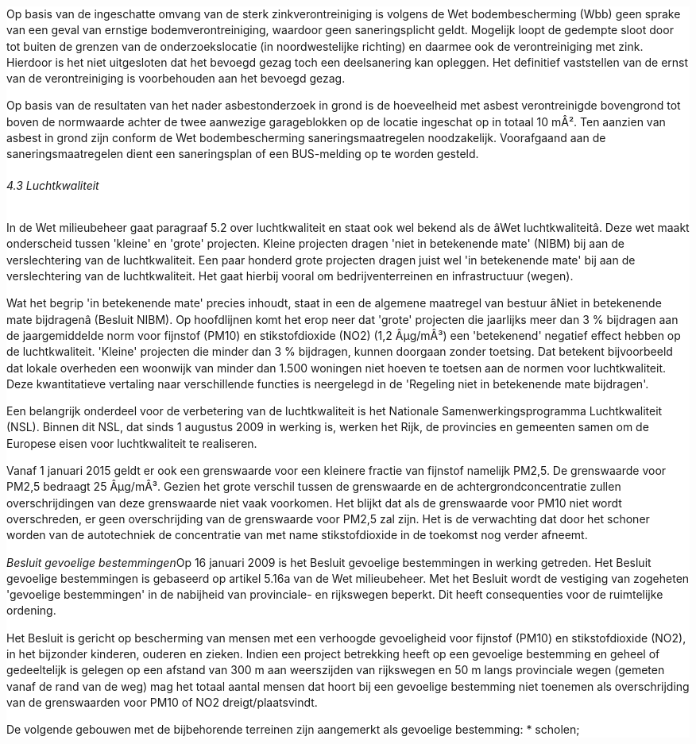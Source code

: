 Op basis van de ingeschatte omvang van de sterk zinkverontreiniging is volgens de Wet bodembescherming (Wbb) geen sprake van een geval van ernstige bodemverontreiniging, waardoor geen saneringsplicht geldt. Mogelijk loopt de gedempte sloot door tot buiten de grenzen van de onderzoekslocatie (in noordwestelijke richting) en daarmee ook de verontreiniging met zink. Hierdoor is het niet uitgesloten dat het bevoegd gezag toch een deelsanering kan opleggen. Het definitief vaststellen van de ernst van de verontreiniging is voorbehouden aan het bevoegd gezag.

Op basis van de resultaten van het nader asbestonderzoek in grond is de hoeveelheid met asbest verontreinigde bovengrond tot boven de normwaarde achter de twee aanwezige garageblokken op de locatie ingeschat op in totaal 10 mÂ². Ten aanzien van asbest in grond zijn conform de Wet bodembescherming saneringsmaatregelen noodzakelijk. Voorafgaand aan de saneringsmaatregelen dient een saneringsplan of een BUS\-melding op te worden gesteld.

###### 4\.3 Luchtkwaliteit

In de Wet milieubeheer gaat paragraaf 5\.2 over luchtkwaliteit en staat ook wel bekend als de âWet luchtkwaliteitâ. Deze wet maakt onderscheid tussen 'kleine' en 'grote' projecten. Kleine projecten dragen 'niet in betekenende mate' (NIBM) bij aan de verslechtering van de luchtkwaliteit. Een paar honderd grote projecten dragen juist wel 'in betekenende mate' bij aan de verslechtering van de luchtkwaliteit. Het gaat hierbij vooral om bedrijventerreinen en infrastructuur (wegen).

Wat het begrip 'in betekenende mate' precies inhoudt, staat in een de algemene maatregel van bestuur âNiet in betekenende mate bijdragenâ (Besluit NIBM). Op hoofdlijnen komt het erop neer dat 'grote' projecten die jaarlijks meer dan 3 % bijdragen aan de jaargemiddelde norm voor fijnstof (PM10) en stikstofdioxide (NO2) (1,2 Âµg/mÂ³) een 'betekenend' negatief effect hebben op de luchtkwaliteit. 'Kleine' projecten die minder dan 3 % bijdragen, kunnen doorgaan zonder toetsing. Dat betekent bijvoorbeeld dat lokale overheden een woonwijk van minder dan 1\.500 woningen niet hoeven te toetsen aan de normen voor luchtkwaliteit. Deze kwantitatieve vertaling naar verschillende functies is neergelegd in de 'Regeling niet in betekenende mate bijdragen'.

Een belangrijk onderdeel voor de verbetering van de luchtkwaliteit is het Nationale Samenwerkingsprogramma Luchtkwaliteit (NSL). Binnen dit NSL, dat sinds 1 augustus 2009 in werking is, werken het Rijk, de provincies en gemeenten samen om de Europese eisen voor luchtkwaliteit te realiseren.

Vanaf 1 januari 2015 geldt er ook een grenswaarde voor een kleinere fractie van fijnstof namelijk PM2,5\. De grenswaarde voor PM2,5 bedraagt 25 Âµg/mÂ³. Gezien het grote verschil tussen de grenswaarde en de achtergrondconcentratie zullen overschrijdingen van deze grenswaarde niet vaak voorkomen. Het blijkt dat als de grenswaarde voor PM10 niet wordt overschreden, er geen overschrijding van de grenswaarde voor PM2,5 zal zijn. Het is de verwachting dat door het schoner worden van de autotechniek de concentratie van met name stikstofdioxide in de toekomst nog verder afneemt.

*Besluit gevoelige bestemmingen*Op 16 januari 2009 is het Besluit gevoelige bestemmingen in werking getreden. Het Besluit gevoelige bestemmingen is gebaseerd op artikel 5\.16a van de Wet milieubeheer. Met het Besluit wordt de vestiging van zogeheten 'gevoelige bestemmingen' in de nabijheid van provinciale\- en rijkswegen beperkt. Dit heeft consequenties voor de ruimtelijke ordening.

Het Besluit is gericht op bescherming van mensen met een verhoogde gevoeligheid voor fijnstof (PM10\) en stikstofdioxide (NO2\), in het bijzonder kinderen, ouderen en zieken. Indien een project betrekking heeft op een gevoelige bestemming en geheel of gedeeltelijk is gelegen op een afstand van 300 m aan weerszijden van rijkswegen en 50 m langs provinciale wegen (gemeten vanaf de rand van de weg) mag het totaal aantal mensen dat hoort bij een gevoelige bestemming niet toenemen als overschrijding van de grenswaarden voor PM10 of NO2 dreigt/plaatsvindt.

De volgende gebouwen met de bijbehorende terreinen zijn aangemerkt als gevoelige bestemming: * scholen;
